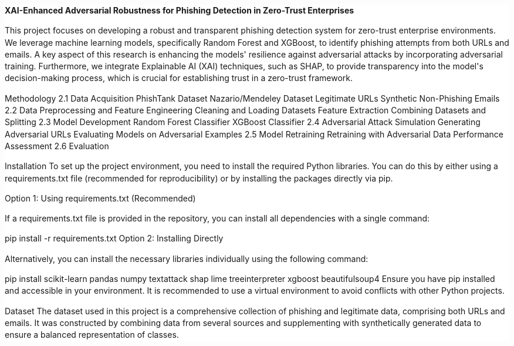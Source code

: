 **XAI-Enhanced Adversarial Robustness for Phishing Detection in Zero-Trust Enterprises**

This project focuses on developing a robust and transparent phishing detection system for zero-trust enterprise environments. We leverage machine learning models, specifically Random Forest and XGBoost, to identify phishing attempts from both URLs and emails. A key aspect of this research is enhancing the models' resilience against adversarial attacks by incorporating adversarial training. Furthermore, we integrate Explainable AI (XAI) techniques, such as SHAP, to provide transparency into the model's decision-making process, which is crucial for establishing trust in a zero-trust framework.

Methodology
2.1 Data Acquisition
PhishTank Dataset
Nazario/Mendeley Dataset
Legitimate URLs
Synthetic Non-Phishing Emails
2.2 Data Preprocessing and Feature Engineering
Cleaning and Loading Datasets
Feature Extraction
Combining Datasets and Splitting
2.3 Model Development
Random Forest Classifier
XGBoost Classifier
2.4 Adversarial Attack Simulation
Generating Adversarial URLs
Evaluating Models on Adversarial Examples
2.5 Model Retraining
Retraining with Adversarial Data
Performance Assessment
2.6 Evaluation


Installation
To set up the project environment, you need to install the required Python libraries. You can do this by either using a requirements.txt file (recommended for reproducibility) or by installing the packages directly via pip.

Option 1: Using requirements.txt (Recommended)

If a requirements.txt file is provided in the repository, you can install all dependencies with a single command:

pip install -r requirements.txt
Option 2: Installing Directly

Alternatively, you can install the necessary libraries individually using the following command:

pip install scikit-learn pandas numpy textattack shap lime treeinterpreter xgboost beautifulsoup4
Ensure you have pip installed and accessible in your environment. It is recommended to use a virtual environment to avoid conflicts with other Python projects.


Dataset
The dataset used in this project is a comprehensive collection of phishing and legitimate data, comprising both URLs and emails. It was constructed by combining data from several sources and supplementing with synthetically generated data to ensure a balanced representation of classes.
